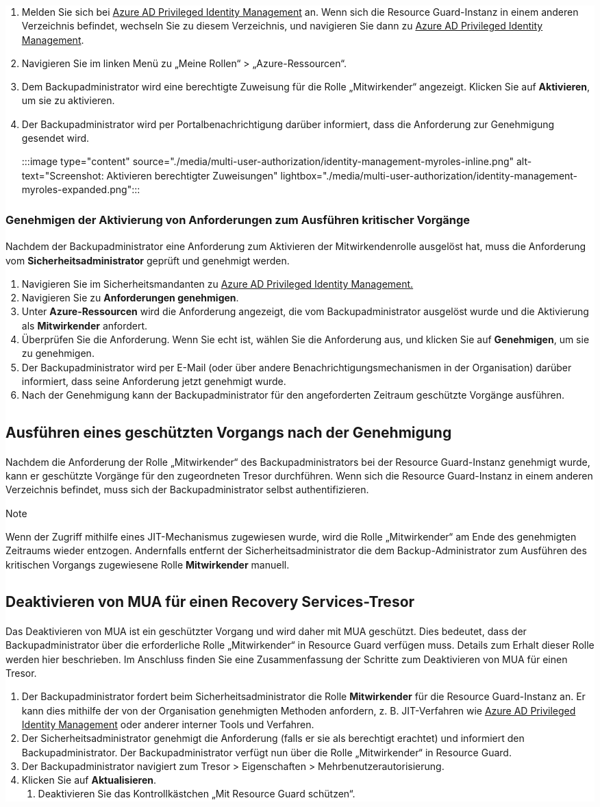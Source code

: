 1. Melden Sie sich bei [Azure AD Privileged Identity Management](/azure/active-directory/privileged-identity-management/pim-configure) an. Wenn sich die Resource Guard-Instanz in einem anderen Verzeichnis befindet, wechseln Sie zu diesem Verzeichnis, und navigieren Sie dann zu [Azure AD Privileged Identity Management](/azure/active-directory/privileged-identity-management/pim-configure).
1. Navigieren Sie im linken Menü zu „Meine Rollen“ > „Azure-Ressourcen“.
1. Dem Backupadministrator wird eine berechtigte Zuweisung für die Rolle „Mitwirkender“ angezeigt. Klicken Sie auf **Aktivieren**, um sie zu aktivieren.
1. Der Backupadministrator wird per Portalbenachrichtigung darüber informiert, dass die Anforderung zur Genehmigung gesendet wird.

   :::image type="content" source="./media/multi-user-authorization/identity-management-myroles-inline.png" alt-text="Screenshot: Aktivieren berechtigter Zuweisungen" lightbox="./media/multi-user-authorization/identity-management-myroles-expanded.png":::

### <a name="approve-activation-of-requests-to-perform-critical-operations"></a>Genehmigen der Aktivierung von Anforderungen zum Ausführen kritischer Vorgänge

Nachdem der Backupadministrator eine Anforderung zum Aktivieren der Mitwirkendenrolle ausgelöst hat, muss die Anforderung vom **Sicherheitsadministrator** geprüft und genehmigt werden.
1. Navigieren Sie im Sicherheitsmandanten zu [Azure AD Privileged Identity Management.](/azure/active-directory/privileged-identity-management/pim-configure)
1. Navigieren Sie zu **Anforderungen genehmigen**.
1. Unter **Azure-Ressourcen** wird die Anforderung angezeigt, die vom Backupadministrator ausgelöst wurde und die Aktivierung als **Mitwirkender** anfordert.
1. Überprüfen Sie die Anforderung. Wenn Sie echt ist, wählen Sie die Anforderung aus, und klicken Sie auf **Genehmigen**, um sie zu genehmigen.
1. Der Backupadministrator wird per E-Mail (oder über andere Benachrichtigungsmechanismen in der Organisation) darüber informiert, dass seine Anforderung jetzt genehmigt wurde.
1. Nach der Genehmigung kann der Backupadministrator für den angeforderten Zeitraum geschützte Vorgänge ausführen.

## <a name="performing-a-protected-operation-after-approval"></a>Ausführen eines geschützten Vorgangs nach der Genehmigung

Nachdem die Anforderung der Rolle „Mitwirkender“ des Backupadministrators bei der Resource Guard-Instanz genehmigt wurde, kann er geschützte Vorgänge für den zugeordneten Tresor durchführen. Wenn sich die Resource Guard-Instanz in einem anderen Verzeichnis befindet, muss sich der Backupadministrator selbst authentifizieren.

>[!NOTE]
> Wenn der Zugriff mithilfe eines JIT-Mechanismus zugewiesen wurde, wird die Rolle „Mitwirkender“ am Ende des genehmigten Zeitraums wieder entzogen. Andernfalls entfernt der Sicherheitsadministrator die dem Backup-Administrator zum Ausführen des kritischen Vorgangs zugewiesene Rolle **Mitwirkender** manuell.

## <a name="disable-mua-on-a-recovery-services-vault"></a>Deaktivieren von MUA für einen Recovery Services-Tresor

Das Deaktivieren von MUA ist ein geschützter Vorgang und wird daher mit MUA geschützt. Dies bedeutet, dass der Backupadministrator über die erforderliche Rolle „Mitwirkender“ in Resource Guard verfügen muss. Details zum Erhalt dieser Rolle werden hier beschrieben. Im Anschluss finden Sie eine Zusammenfassung der Schritte zum Deaktivieren von MUA für einen Tresor.
1. Der Backupadministrator fordert beim Sicherheitsadministrator die Rolle **Mitwirkender** für die Resource Guard-Instanz an. Er kann dies mithilfe der von der Organisation genehmigten Methoden anfordern, z. B. JIT-Verfahren wie [Azure AD Privileged Identity Management](/azure/active-directory/privileged-identity-management/pim-configure) oder anderer interner Tools und Verfahren. 
1. Der Sicherheitsadministrator genehmigt die Anforderung (falls er sie als berechtigt erachtet) und informiert den Backupadministrator. Der Backupadministrator verfügt nun über die Rolle „Mitwirkender“ in Resource Guard.
1. Der Backupadministrator navigiert zum Tresor > Eigenschaften > Mehrbenutzerautorisierung.
1. Klicken Sie auf **Aktualisieren**.
   1. Deaktivieren Sie das Kontrollkästchen „Mit Resource Guard schützen“.